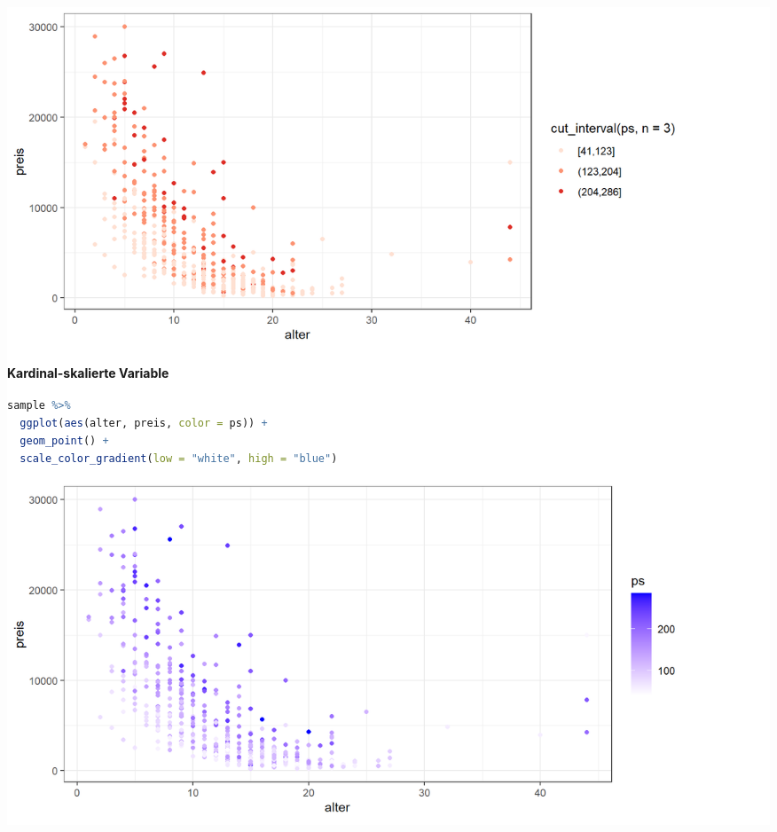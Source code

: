<img src="01-ggplot2_files/figure-html/unnamed-chunk-18-1.png" width="768" />

**Kardinal-skalierte Variable**

```r
sample %>% 
  ggplot(aes(alter, preis, color = ps)) + 
  geom_point() +
  scale_color_gradient(low = "white", high = "blue")
```

<img src="01-ggplot2_files/figure-html/unnamed-chunk-19-1.png" width="768" />
